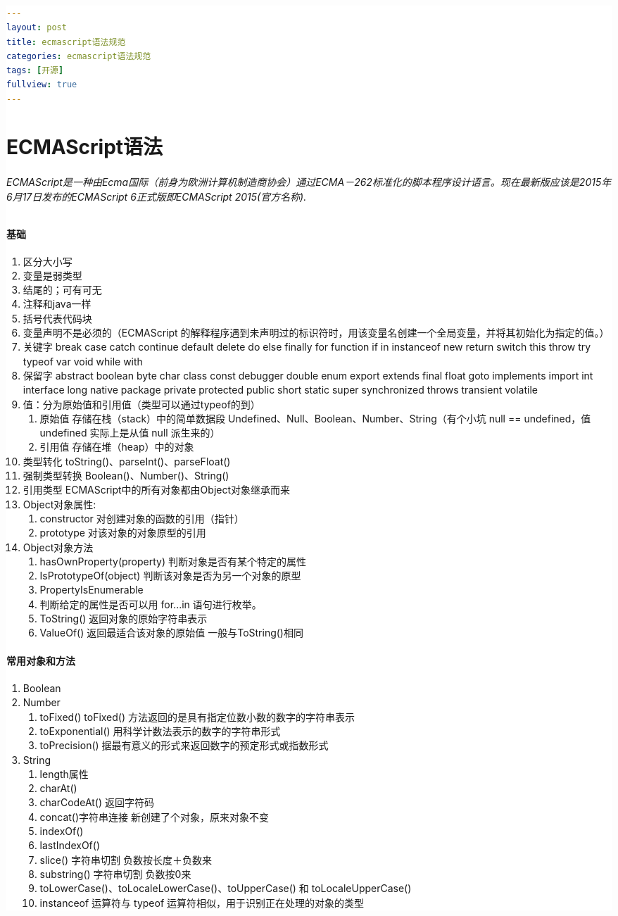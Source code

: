 ```yaml
---
layout: post
title: ecmascript语法规范
categories: ecmascript语法规范
tags: [开源]
fullview: true
---
```


# ECMAScript语法

###### ECMAScript是一种由Ecma国际（前身为欧洲计算机制造商协会）通过ECMA－262标准化的脚本程序设计语言。现在最新版应该是2015年6月17日发布的ECMAScript 6正式版即ECMAScript 2015(官方名称).

#### 基础
1. 区分大小写
2. 变量是弱类型
3. 结尾的；可有可无
4. 注释和java一样
5. 括号代表代码块
6. 变量声明不是必须的（ECMAScript 的解释程序遇到未声明过的标识符时，用该变量名创建一个全局变量，并将其初始化为指定的值。）
7. 关键字 break case catch continue default delete do else finally for function if in instanceof new return switch this throw try typeof var void while with
8. 保留字 abstract boolean byte char class const debugger double enum export extends final float goto implements import int interface long native package private protected public short static super synchronized throws transient volatile
9. 值：分为原始值和引用值（类型可以通过typeof的到）
	1. 原始值 存储在栈（stack）中的简单数据段  Undefined、Null、Boolean、Number、String（有个小坑 null == undefined，值 undefined 实际上是从值 null 派生来的）
	2. 引用值 存储在堆（heap）中的对象
10. 类型转化 toString()、parseInt()、parseFloat()
11. 强制类型转换	Boolean()、Number()、String()
12. 引用类型 ECMAScript中的所有对象都由Object对象继承而来
13. Object对象属性:
	1. constructor 对创建对象的函数的引用（指针）
	2. prototype 对该对象的对象原型的引用
14. Object对象方法
	1. hasOwnProperty(property) 判断对象是否有某个特定的属性
	2. IsPrototypeOf(object) 判断该对象是否为另一个对象的原型
	3. PropertyIsEnumerable
	4. 判断给定的属性是否可以用 for...in 语句进行枚举。
	5. ToString() 返回对象的原始字符串表示
	6. ValueOf() 返回最适合该对象的原始值 一般与ToString()相同

#### 常用对象和方法
1. Boolean
2. Number
	1. toFixed() toFixed() 方法返回的是具有指定位数小数的数字的字符串表示
	2. toExponential() 用科学计数法表示的数字的字符串形式
	3. toPrecision() 据最有意义的形式来返回数字的预定形式或指数形式
3. String
	1. length属性
	2. charAt()
	3. charCodeAt() 返回字符码
	4. concat()字符串连接 新创建了个对象，原来对象不变
	5. indexOf()
	6. lastIndexOf()
	7. slice() 字符串切割 负数按长度＋负数来
	8. substring() 字符串切割 负数按0来
	9. toLowerCase()、toLocaleLowerCase()、toUpperCase() 和 toLocaleUpperCase()
	10. instanceof 运算符与 typeof 运算符相似，用于识别正在处理的对象的类型
